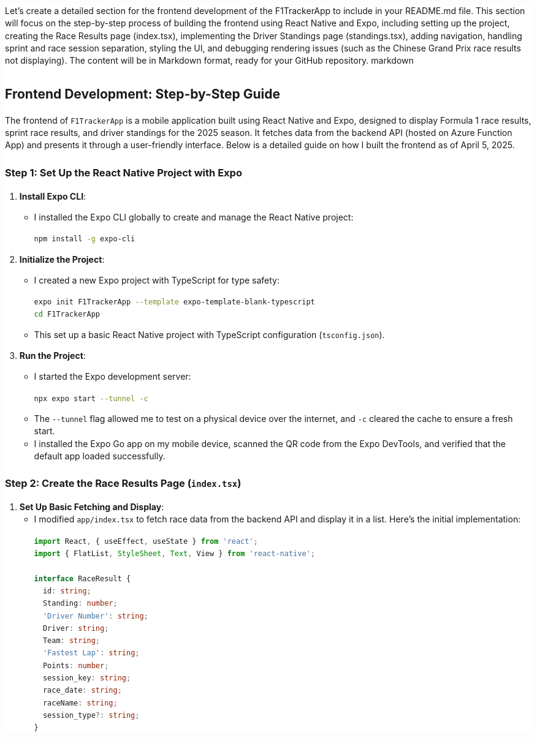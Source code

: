 
Let’s create a detailed section for the frontend development of the F1TrackerApp to include in your README.md file. This section will focus on the step-by-step process of building the frontend using React Native and Expo, including setting up the project, creating the Race Results page (index.tsx), implementing the Driver Standings page (standings.tsx), adding navigation, handling sprint and race session separation, styling the UI, and debugging rendering issues (such as the Chinese Grand Prix race results not displaying). The content will be in Markdown format, ready for your GitHub repository.
markdown

## Frontend Development: Step-by-Step Guide

The frontend of `F1TrackerApp` is a mobile application built using React Native and Expo, designed to display Formula 1 race results, sprint race results, and driver standings for the 2025 season. It fetches data from the backend API (hosted on Azure Function App) and presents it through a user-friendly interface. Below is a detailed guide on how I built the frontend as of April 5, 2025.

### Step 1: Set Up the React Native Project with Expo
1. **Install Expo CLI**:
   - I installed the Expo CLI globally to create and manage the React Native project:
     ```bash
     npm install -g expo-cli
     ```

2. **Initialize the Project**:
   - I created a new Expo project with TypeScript for type safety:
     ```bash
     expo init F1TrackerApp --template expo-template-blank-typescript
     cd F1TrackerApp
     ```
   - This set up a basic React Native project with TypeScript configuration (`tsconfig.json`).

3. **Run the Project**:
   - I started the Expo development server:
     ```bash
     npx expo start --tunnel -c
     ```
   - The `--tunnel` flag allowed me to test on a physical device over the internet, and `-c` cleared the cache to ensure a fresh start.
   - I installed the Expo Go app on my mobile device, scanned the QR code from the Expo DevTools, and verified that the default app loaded successfully.

### Step 2: Create the Race Results Page (`index.tsx`)
1. **Set Up Basic Fetching and Display**:
   - I modified `app/index.tsx` to fetch race data from the backend API and display it in a list. Here’s the initial implementation:
     ```typescript
     import React, { useEffect, useState } from 'react';
     import { FlatList, StyleSheet, Text, View } from 'react-native';

     interface RaceResult {
       id: string;
       Standing: number;
       'Driver Number': string;
       Driver: string;
       Team: string;
       'Fastest Lap': string;
       Points: number;
       session_key: string;
       race_date: string;
       raceName: string;
       session_type?: string;
     }
